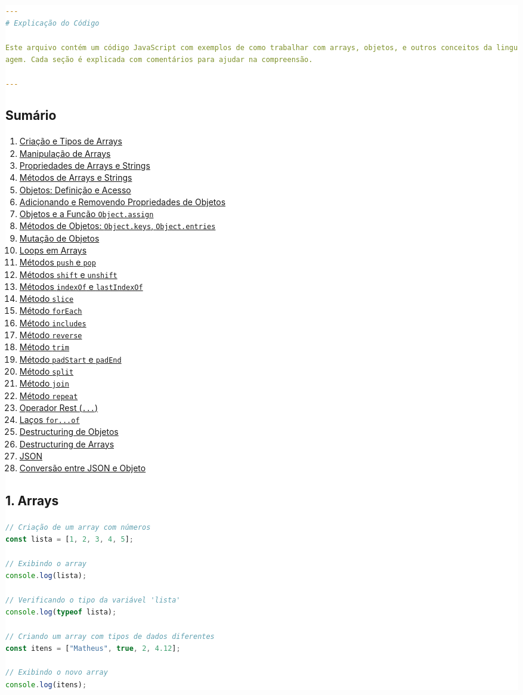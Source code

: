 ```yaml
---
# Explicação do Código

Este arquivo contém um código JavaScript com exemplos de como trabalhar com arrays, objetos, e outros conceitos da linguagem. Cada seção é explicada com comentários para ajudar na compreensão.

---
```


## Sumário

1. [Criação e Tipos de Arrays](#1---arrays)
2. [Manipulação de Arrays](#2---mais-sobre-arrays)
3. [Propriedades de Arrays e Strings](#3---propriedades)
4. [Métodos de Arrays e Strings](#4---métodos)
5. [Objetos: Definição e Acesso](#5---objetos)
6. [Adicionando e Removendo Propriedades de Objetos](#6---criando-e-deletando-propriedades)
7. [Objetos e a Função `Object.assign`](#7---mais-sobre-objetos)
8. [Métodos de Objetos: `Object.keys`, `Object.entries`](#8---conhecendo-melhor-os-objetos)
9. [Mutação de Objetos](#9---mutação)
10. [Loops em Arrays](#10---loop-em-array)
11. [Métodos `push` e `pop`](#11---push-e-pop)
12. [Métodos `shift` e `unshift`](#12---shift-e-unshift)
13. [Métodos `indexOf` e `lastIndexOf`](#13---indexof-e-lastindexof)
14. [Método `slice`](#14---slice)
15. [Método `forEach`](#15---foreach)
16. [Método `includes`](#16---includes)
17. [Método `reverse`](#17---reverse)
18. [Método `trim`](#18---trim)
19. [Método `padStart` e `padEnd`](#19---padstart)
20. [Método `split`](#20---split)
21. [Método `join`](#21---join)
22. [Método `repeat`](#22---repeat)
23. [Operador Rest (`...`)](#23---rest-operator)
24. [Laços `for...of`](#24---forof)
25. [Destructuring de Objetos](#25---destructuring-objetos)
26. [Destructuring de Arrays](#26---destructuring-me-arrays)
27. [JSON](#27---json)
28. [Conversão entre JSON e Objeto](#28---json-para-objeto-e-objeto-para-json)

## 1. Arrays

```javascript
// Criação de um array com números
const lista = [1, 2, 3, 4, 5];

// Exibindo o array
console.log(lista);

// Verificando o tipo da variável 'lista'
console.log(typeof lista);

// Criando um array com tipos de dados diferentes
const itens = ["Matheus", true, 2, 4.12];

// Exibindo o novo array
console.log(itens);
```
